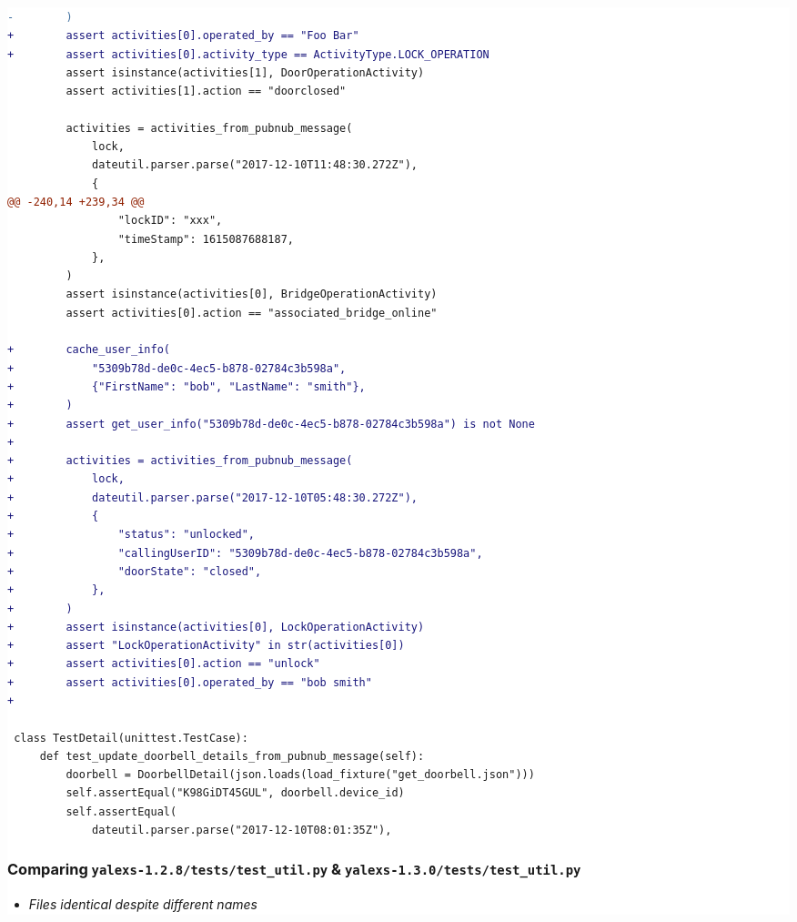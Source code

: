 ```diff
-        )
+        assert activities[0].operated_by == "Foo Bar"
+        assert activities[0].activity_type == ActivityType.LOCK_OPERATION
         assert isinstance(activities[1], DoorOperationActivity)
         assert activities[1].action == "doorclosed"
 
         activities = activities_from_pubnub_message(
             lock,
             dateutil.parser.parse("2017-12-10T11:48:30.272Z"),
             {
@@ -240,14 +239,34 @@
                 "lockID": "xxx",
                 "timeStamp": 1615087688187,
             },
         )
         assert isinstance(activities[0], BridgeOperationActivity)
         assert activities[0].action == "associated_bridge_online"
 
+        cache_user_info(
+            "5309b78d-de0c-4ec5-b878-02784c3b598a",
+            {"FirstName": "bob", "LastName": "smith"},
+        )
+        assert get_user_info("5309b78d-de0c-4ec5-b878-02784c3b598a") is not None
+
+        activities = activities_from_pubnub_message(
+            lock,
+            dateutil.parser.parse("2017-12-10T05:48:30.272Z"),
+            {
+                "status": "unlocked",
+                "callingUserID": "5309b78d-de0c-4ec5-b878-02784c3b598a",
+                "doorState": "closed",
+            },
+        )
+        assert isinstance(activities[0], LockOperationActivity)
+        assert "LockOperationActivity" in str(activities[0])
+        assert activities[0].action == "unlock"
+        assert activities[0].operated_by == "bob smith"
+
 
 class TestDetail(unittest.TestCase):
     def test_update_doorbell_details_from_pubnub_message(self):
         doorbell = DoorbellDetail(json.loads(load_fixture("get_doorbell.json")))
         self.assertEqual("K98GiDT45GUL", doorbell.device_id)
         self.assertEqual(
             dateutil.parser.parse("2017-12-10T08:01:35Z"),
```

### Comparing `yalexs-1.2.8/tests/test_util.py` & `yalexs-1.3.0/tests/test_util.py`

 * *Files identical despite different names*
